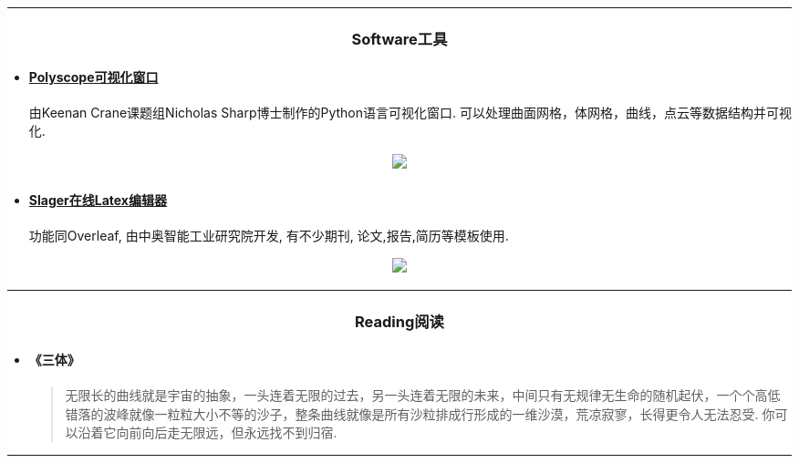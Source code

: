 ------
<center> <h3>Software工具</h3> </center>

- #### [Polyscope可视化窗口](https://github.com/nmwsharp/intrinsic-triangulations-tutorial)

  由Keenan Crane课题组Nicholas Sharp博士制作的Python语言可视化窗口. 可以处理曲面网格，体网格，曲线，点云等数据结构并可视化.

<p align="center">
  <img src="https://raw.githubusercontent.com/WWmore/ArchGeo/main/asset/2021-8/polyscope.png" width="500" />
</p>

  

- #### [Slager在线Latex编辑器](https://www.slager.cn/home)

  功能同Overleaf, 由中奥智能工业研究院开发, 有不少期刊, 论文,报告,简历等模板使用.

<p align="center">
  <img src="https://raw.githubusercontent.com/WWmore/ArchGeo/main/asset/2021-8/slager.png" width="500" />
</p>

  

------
<center> <h3>Reading阅读</h3> </center>


- #### 《三体》

  > 无限长的曲线就是宇宙的抽象，一头连着无限的过去，另一头连着无限的未来，中间只有无规律无生命的随机起伏，一个个高低错落的波峰就像一粒粒大小不等的沙子，整条曲线就像是所有沙粒排成行形成的一维沙漠，荒凉寂寥，长得更令人无法忍受. 你可以沿着它向前向后走无限远，但永远找不到归宿.

------



